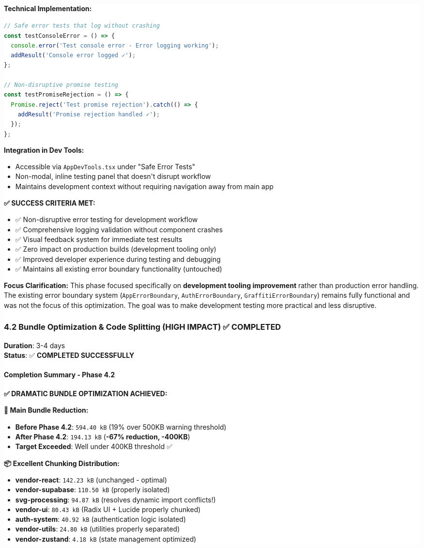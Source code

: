 **Technical Implementation:**
```typescript
// Safe error tests that log without crashing
const testConsoleError = () => {
  console.error('Test console error - Error logging working');
  addResult('Console error logged ✓');
};

// Non-disruptive promise testing
const testPromiseRejection = () => {
  Promise.reject('Test promise rejection').catch(() => {
    addResult('Promise rejection handled ✓');
  });
};
```

**Integration in Dev Tools:**
- Accessible via `AppDevTools.tsx` under "Safe Error Tests"
- Non-modal, inline testing panel that doesn't disrupt workflow
- Maintains development context without requiring navigation away from main app

**✅ SUCCESS CRITERIA MET:**
- ✅ Non-disruptive error testing for development workflow
- ✅ Comprehensive logging validation without component crashes
- ✅ Visual feedback system for immediate test results
- ✅ Zero impact on production builds (development tooling only)
- ✅ Improved developer experience during testing and debugging
- ✅ Maintains all existing error boundary functionality (untouched)

**Focus Clarification:**
This phase focused specifically on **development tooling improvement** rather than production error handling. The existing error boundary system (`AppErrorBoundary`, `AuthErrorBoundary`, `GraffitiErrorBoundary`) remains fully functional and was not the focus of this optimization. The goal was to make development testing more practical and less disruptive.

### **4.2 Bundle Optimization & Code Splitting (HIGH IMPACT)** ✅ **COMPLETED**
**Duration**: 3-4 days  
**Status**: ✅ **COMPLETED SUCCESSFULLY**

#### **Completion Summary - Phase 4.2**
**✅ DRAMATIC BUNDLE OPTIMIZATION ACHIEVED:**

**🚀 Main Bundle Reduction:**
- **Before Phase 4.2**: `594.40 kB` (19% over 500KB warning threshold)
- **After Phase 4.2**: `194.13 kB` (**-67% reduction, -400KB**)
- **Target Exceeded**: Well under 400KB threshold ✅

**📦 Excellent Chunking Distribution:**
- **vendor-react**: `142.23 kB` (unchanged - optimal)
- **vendor-supabase**: `110.50 kB` (properly isolated)
- **svg-processing**: `94.87 kB` (resolves dynamic import conflicts!)
- **vendor-ui**: `80.43 kB` (Radix UI + Lucide properly chunked)
- **auth-system**: `40.92 kB` (authentication logic isolated)
- **vendor-utils**: `24.80 kB` (utilities properly separated)
- **vendor-zustand**: `4.18 kB` (state management optimized)
